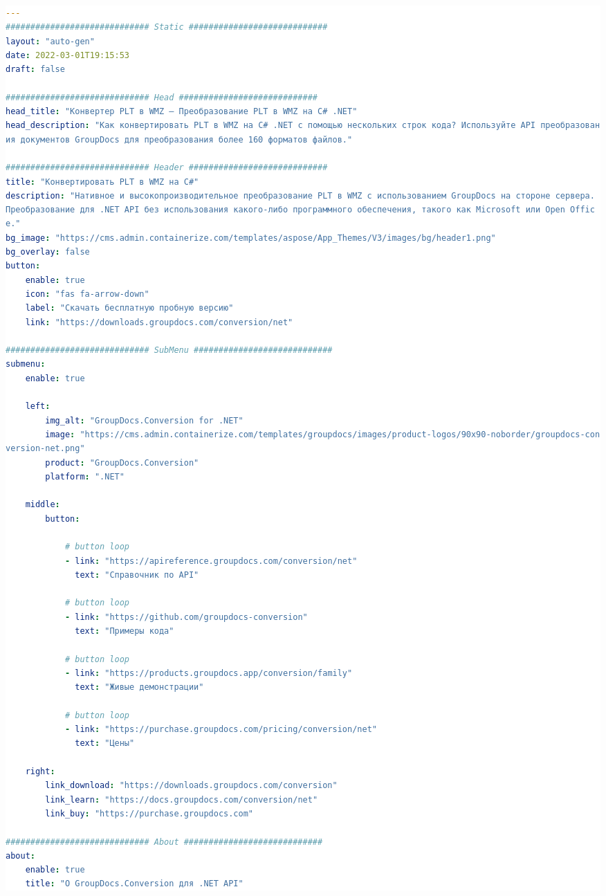 ```yaml
---
############################# Static ############################
layout: "auto-gen"
date: 2022-03-01T19:15:53
draft: false

############################# Head ############################
head_title: "Конвертер PLT в WMZ — Преобразование PLT в WMZ на C# .NET"
head_description: "Как конвертировать PLT в WMZ на C# .NET с помощью нескольких строк кода? Используйте API преобразования документов GroupDocs для преобразования более 160 форматов файлов."

############################# Header ############################
title: "Конвертировать PLT в WMZ на C#"
description: "Нативное и высокопроизводительное преобразование PLT в WMZ с использованием GroupDocs на стороне сервера. Преобразование для .NET API без использования какого-либо программного обеспечения, такого как Microsoft или Open Office."
bg_image: "https://cms.admin.containerize.com/templates/aspose/App_Themes/V3/images/bg/header1.png"
bg_overlay: false
button:
    enable: true
    icon: "fas fa-arrow-down"
    label: "Скачать бесплатную пробную версию"
    link: "https://downloads.groupdocs.com/conversion/net"

############################# SubMenu ############################
submenu:
    enable: true

    left:
        img_alt: "GroupDocs.Conversion for .NET"
        image: "https://cms.admin.containerize.com/templates/groupdocs/images/product-logos/90x90-noborder/groupdocs-conversion-net.png"
        product: "GroupDocs.Conversion"
        platform: ".NET"

    middle:
        button:

            # button loop
            - link: "https://apireference.groupdocs.com/conversion/net"
              text: "Справочник по API"

            # button loop
            - link: "https://github.com/groupdocs-conversion"
              text: "Примеры кода"

            # button loop
            - link: "https://products.groupdocs.app/conversion/family"
              text: "Живые демонстрации"

            # button loop
            - link: "https://purchase.groupdocs.com/pricing/conversion/net"
              text: "Цены"

    right:
        link_download: "https://downloads.groupdocs.com/conversion"
        link_learn: "https://docs.groupdocs.com/conversion/net"
        link_buy: "https://purchase.groupdocs.com"

############################# About ############################
about:
    enable: true
    title: "О GroupDocs.Conversion для .NET API"
```